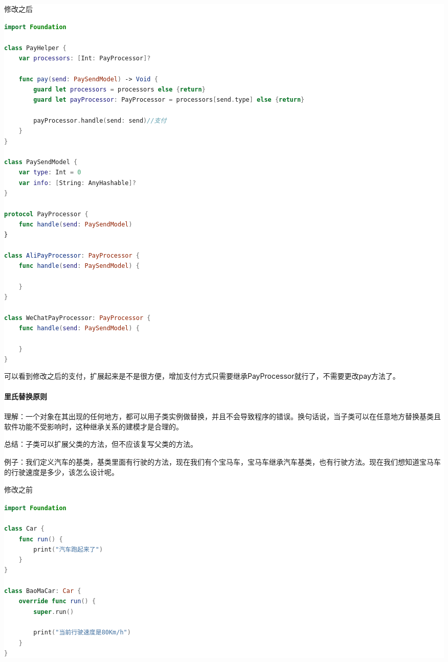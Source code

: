 修改之后

```swift
import Foundation

class PayHelper {
    var processors: [Int: PayProcessor]?
    
    func pay(send: PaySendModel) -> Void {
        guard let processors = processors else {return}
        guard let payProcessor: PayProcessor = processors[send.type] else {return}
        
        payProcessor.handle(send: send)//支付
    }
}

class PaySendModel {
    var type: Int = 0
    var info: [String: AnyHashable]?
}

protocol PayProcessor {
    func handle(send: PaySendModel)
}

class AliPayProcessor: PayProcessor {
    func handle(send: PaySendModel) {
        
    }
}

class WeChatPayProcessor: PayProcessor {
    func handle(send: PaySendModel) {
        
    }
}
```

可以看到修改之后的支付，扩展起来是不是很方便，增加支付方式只需要继承PayProcessor就行了，不需要更改pay方法了。

#### 里氏替换原则

理解：一个对象在其出现的任何地方，都可以用子类实例做替换，并且不会导致程序的错误。换句话说，当子类可以在任意地方替换基类且软件功能不受影响时，这种继承关系的建模才是合理的。

总结：子类可以扩展父类的方法，但不应该复写父类的方法。

例子：我们定义汽车的基类，基类里面有行驶的方法，现在我们有个宝马车，宝马车继承汽车基类，也有行驶方法。现在我们想知道宝马车的行驶速度是多少，该怎么设计呢。

修改之前

```swift
import Foundation

class Car {
    func run() {
        print("汽车跑起来了")
    }
}

class BaoMaCar: Car {
    override func run() {
        super.run()
        
        print("当前行驶速度是80Km/h")
    }
}
```
